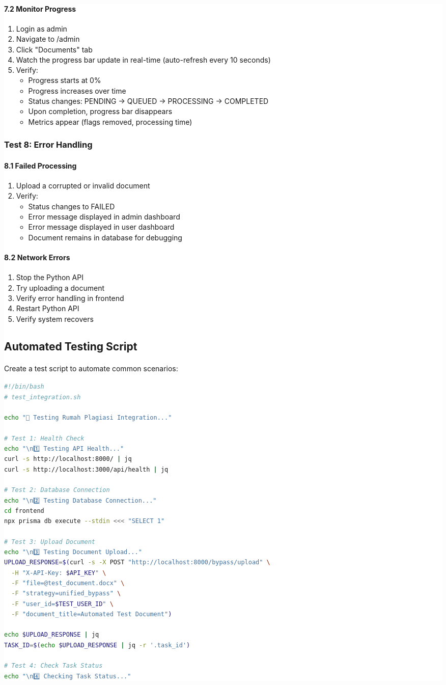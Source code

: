 #### 7.2 Monitor Progress
1. Login as admin
2. Navigate to /admin
3. Click "Documents" tab
4. Watch the progress bar update in real-time (auto-refresh every 10 seconds)
5. Verify:
   - Progress starts at 0%
   - Progress increases over time
   - Status changes: PENDING → QUEUED → PROCESSING → COMPLETED
   - Upon completion, progress bar disappears
   - Metrics appear (flags removed, processing time)

### Test 8: Error Handling

#### 8.1 Failed Processing
1. Upload a corrupted or invalid document
2. Verify:
   - Status changes to FAILED
   - Error message displayed in admin dashboard
   - Error message displayed in user dashboard
   - Document remains in database for debugging

#### 8.2 Network Errors
1. Stop the Python API
2. Try uploading a document
3. Verify error handling in frontend
4. Restart Python API
5. Verify system recovers

## Automated Testing Script

Create a test script to automate common scenarios:

```bash
#!/bin/bash
# test_integration.sh

echo "🧪 Testing Rumah Plagiasi Integration..."

# Test 1: Health Check
echo "\n1️⃣ Testing API Health..."
curl -s http://localhost:8000/ | jq
curl -s http://localhost:3000/api/health | jq

# Test 2: Database Connection
echo "\n2️⃣ Testing Database Connection..."
cd frontend
npx prisma db execute --stdin <<< "SELECT 1"

# Test 3: Upload Document
echo "\n3️⃣ Testing Document Upload..."
UPLOAD_RESPONSE=$(curl -s -X POST "http://localhost:8000/bypass/upload" \
  -H "X-API-Key: $API_KEY" \
  -F "file=@test_document.docx" \
  -F "strategy=unified_bypass" \
  -F "user_id=$TEST_USER_ID" \
  -F "document_title=Automated Test Document")

echo $UPLOAD_RESPONSE | jq
TASK_ID=$(echo $UPLOAD_RESPONSE | jq -r '.task_id')

# Test 4: Check Task Status
echo "\n4️⃣ Checking Task Status..."
```